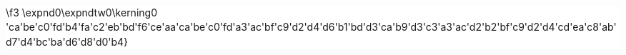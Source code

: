 \f3 \expnd0\expndtw0\kerning0
\'ca\'be\'c0\'fd\'b4\'fa\'c2\'eb\'bd\'f6\'ce\'aa\'ca\'be\'c0\'fd\'a3\'ac\'bf\'c9\'d2\'d4\'d6\'b1\'bd\'d3\'ca\'b9\'d3\'c3\'a3\'ac\'d2\'b2\'bf\'c9\'d2\'d4\'cd\'ea\'c8\'ab\'d7\'d4\'bc\'ba\'d6\'d8\'d0\'b4}